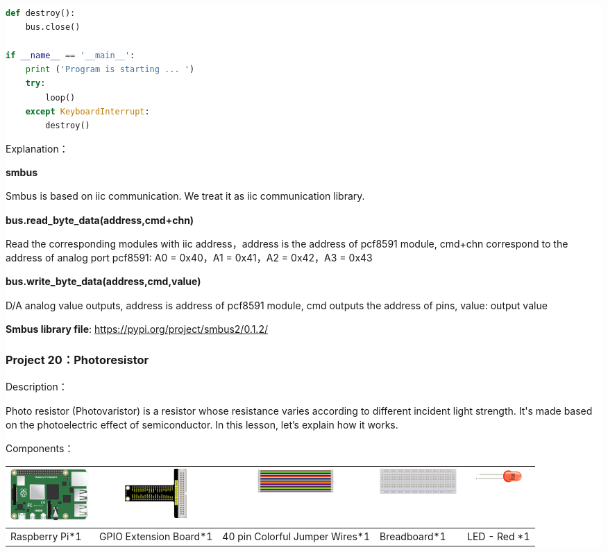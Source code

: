 ```python
def destroy():
    bus.close()

if __name__ == '__main__':
    print ('Program is starting ... ')
    try:
        loop()
    except KeyboardInterrupt:
        destroy()
```



Explanation：

**smbus**

Smbus is based on iic communication. We treat it as iic communication library.

**bus.read_byte_data(address,cmd+chn)**

Read the corresponding modules with iic address，address is the address of pcf8591 module, cmd+chn correspond to the address of analog port pcf8591: A0 = 0x40，A1 = 0x41，A2 = 0x42，A3 = 0x43

**bus.write_byte_data(address,cmd,value)**

D/A analog value outputs, address is address of pcf8591 module, cmd outputs the address of pins, value: output value



**Smbus library file**: https://pypi.org/project/smbus2/0.1.2/



### Project 20：Photoresistor

Description：

Photo resistor (Photovaristor) is a resistor whose resistance varies according to different incident light strength. It's made based on the photoelectric effect of semiconductor. In this lesson, let’s explain how it works.

Components：

| ![image-20230423082128587](media/image-20230423082128587.png) | ![image-20230423082132545](media/image-20230423082132545.png) | ![image-20230423082138273](media/image-20230423082138273.png) | ![image-20230423082141841](media/image-20230423082141841.png) | ![image-20230423082148898](media/image-20230423082148898.png) |
| ------------------------------------------------------------ | ------------------------------------------------------------ | ------------------------------------------------------------ | ------------------------------------------------------------ | ------------------------------------------------------------ |
| Raspberry Pi*1                                               | GPIO Extension Board*1                                       | 40 pin Colorful Jumper Wires*1                               | Breadboard*1                                                 | LED - Red *1                                                 |